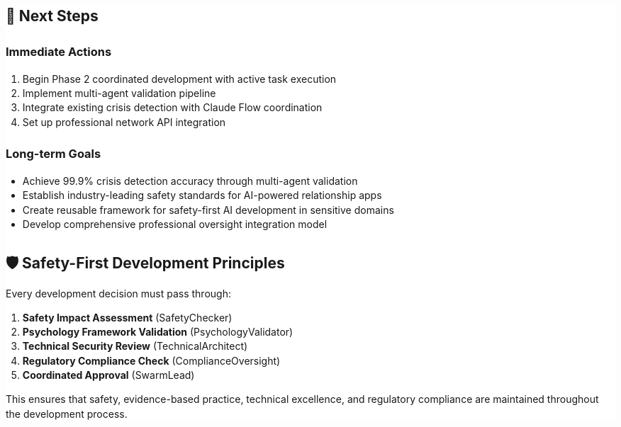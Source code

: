 ## 🎯 Next Steps

### Immediate Actions
1. Begin Phase 2 coordinated development with active task execution
2. Implement multi-agent validation pipeline
3. Integrate existing crisis detection with Claude Flow coordination
4. Set up professional network API integration

### Long-term Goals
- Achieve 99.9% crisis detection accuracy through multi-agent validation
- Establish industry-leading safety standards for AI-powered relationship apps
- Create reusable framework for safety-first AI development in sensitive domains
- Develop comprehensive professional oversight integration model

## 🛡️ Safety-First Development Principles

Every development decision must pass through:
1. **Safety Impact Assessment** (SafetyChecker)
2. **Psychology Framework Validation** (PsychologyValidator)
3. **Technical Security Review** (TechnicalArchitect)
4. **Regulatory Compliance Check** (ComplianceOversight)
5. **Coordinated Approval** (SwarmLead)

This ensures that safety, evidence-based practice, technical excellence, and regulatory compliance are maintained throughout the development process.